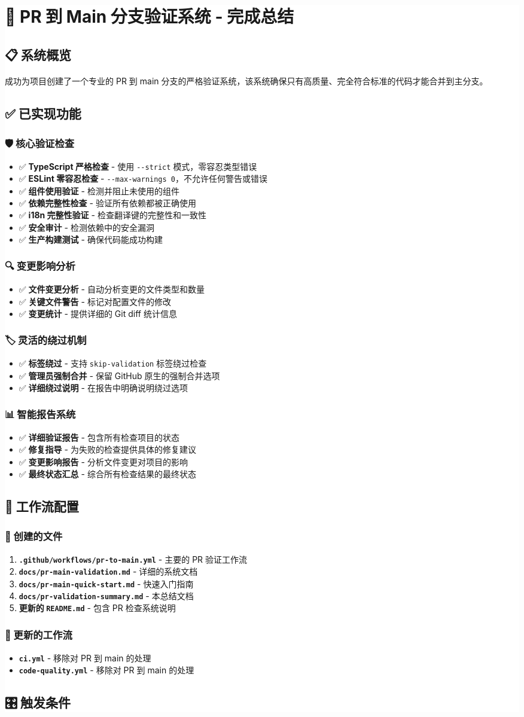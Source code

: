 # 🎯 PR 到 Main 分支验证系统 - 完成总结

## 📋 系统概览

成功为项目创建了一个专业的 PR 到 main 分支的严格验证系统，该系统确保只有高质量、完全符合标准的代码才能合并到主分支。

## ✅ 已实现功能

### 🛡️ 核心验证检查
- ✅ **TypeScript 严格检查** - 使用 `--strict` 模式，零容忍类型错误
- ✅ **ESLint 零容忍检查** - `--max-warnings 0`，不允许任何警告或错误
- ✅ **组件使用验证** - 检测并阻止未使用的组件
- ✅ **依赖完整性检查** - 验证所有依赖都被正确使用
- ✅ **i18n 完整性验证** - 检查翻译键的完整性和一致性
- ✅ **安全审计** - 检测依赖中的安全漏洞
- ✅ **生产构建测试** - 确保代码能成功构建

### 🔍 变更影响分析
- ✅ **文件变更分析** - 自动分析变更的文件类型和数量
- ✅ **关键文件警告** - 标记对配置文件的修改
- ✅ **变更统计** - 提供详细的 Git diff 统计信息

### 🏷️ 灵活的绕过机制
- ✅ **标签绕过** - 支持 `skip-validation` 标签绕过检查
- ✅ **管理员强制合并** - 保留 GitHub 原生的强制合并选项
- ✅ **详细绕过说明** - 在报告中明确说明绕过选项

### 📊 智能报告系统
- ✅ **详细验证报告** - 包含所有检查项目的状态
- ✅ **修复指导** - 为失败的检查提供具体的修复建议
- ✅ **变更影响报告** - 分析文件变更对项目的影响
- ✅ **最终状态汇总** - 综合所有检查结果的最终状态

## 🔧 工作流配置

### 📁 创建的文件
1. **`.github/workflows/pr-to-main.yml`** - 主要的 PR 验证工作流
2. **`docs/pr-main-validation.md`** - 详细的系统文档
3. **`docs/pr-main-quick-start.md`** - 快速入门指南
4. **`docs/pr-validation-summary.md`** - 本总结文档
5. **更新的 `README.md`** - 包含 PR 检查系统说明

### 🔄 更新的工作流
- **`ci.yml`** - 移除对 PR 到 main 的处理
- **`code-quality.yml`** - 移除对 PR 到 main 的处理

## 🎛️ 触发条件
